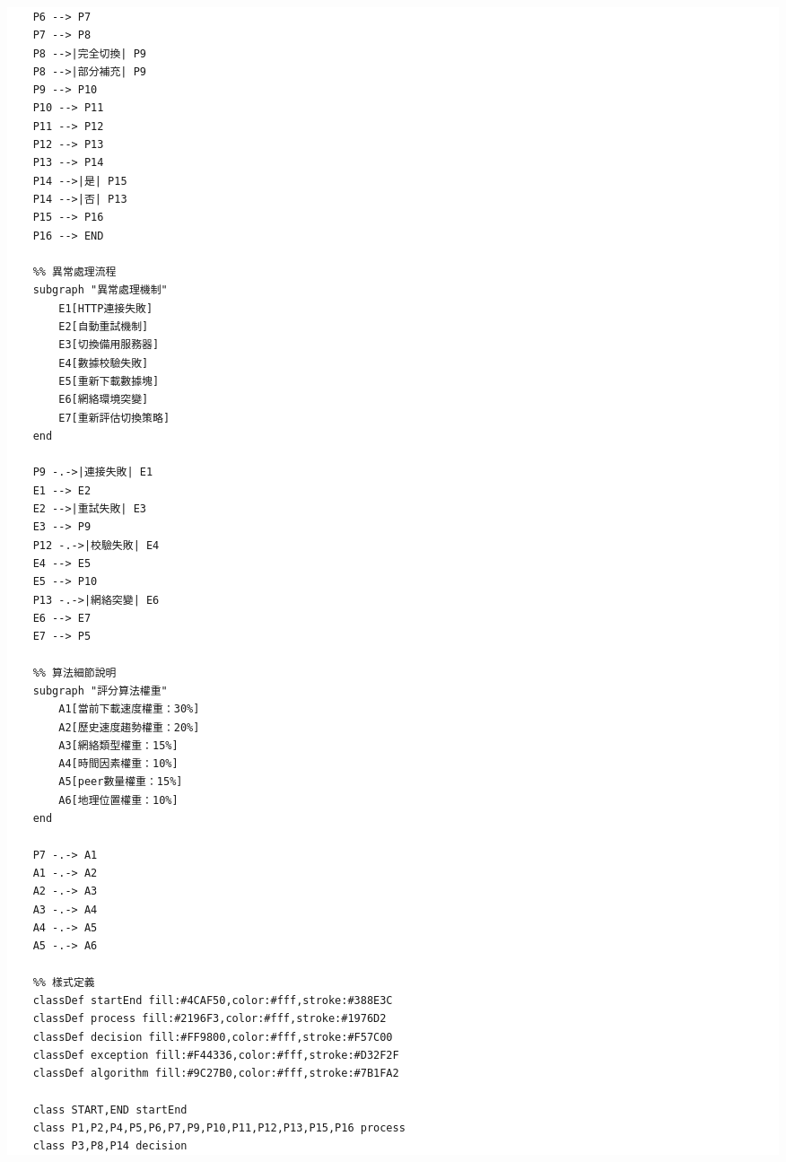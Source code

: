 ```mermaid
    P6 --> P7
    P7 --> P8
    P8 -->|完全切換| P9
    P8 -->|部分補充| P9
    P9 --> P10
    P10 --> P11
    P11 --> P12
    P12 --> P13
    P13 --> P14
    P14 -->|是| P15
    P14 -->|否| P13
    P15 --> P16
    P16 --> END

    %% 異常處理流程
    subgraph "異常處理機制"
        E1[HTTP連接失敗]
        E2[自動重試機制]
        E3[切換備用服務器]
        E4[數據校驗失敗]
        E5[重新下載數據塊]
        E6[網絡環境突變]
        E7[重新評估切換策略]
    end

    P9 -.->|連接失敗| E1
    E1 --> E2
    E2 -->|重試失敗| E3
    E3 --> P9
    P12 -.->|校驗失敗| E4
    E4 --> E5
    E5 --> P10
    P13 -.->|網絡突變| E6
    E6 --> E7
    E7 --> P5

    %% 算法細節說明
    subgraph "評分算法權重"
        A1[當前下載速度權重：30%]
        A2[歷史速度趨勢權重：20%]
        A3[網絡類型權重：15%]
        A4[時間因素權重：10%]
        A5[peer數量權重：15%]
        A6[地理位置權重：10%]
    end

    P7 -.-> A1
    A1 -.-> A2
    A2 -.-> A3
    A3 -.-> A4
    A4 -.-> A5
    A5 -.-> A6

    %% 樣式定義
    classDef startEnd fill:#4CAF50,color:#fff,stroke:#388E3C
    classDef process fill:#2196F3,color:#fff,stroke:#1976D2
    classDef decision fill:#FF9800,color:#fff,stroke:#F57C00
    classDef exception fill:#F44336,color:#fff,stroke:#D32F2F
    classDef algorithm fill:#9C27B0,color:#fff,stroke:#7B1FA2

    class START,END startEnd
    class P1,P2,P4,P5,P6,P7,P9,P10,P11,P12,P13,P15,P16 process
    class P3,P8,P14 decision
```